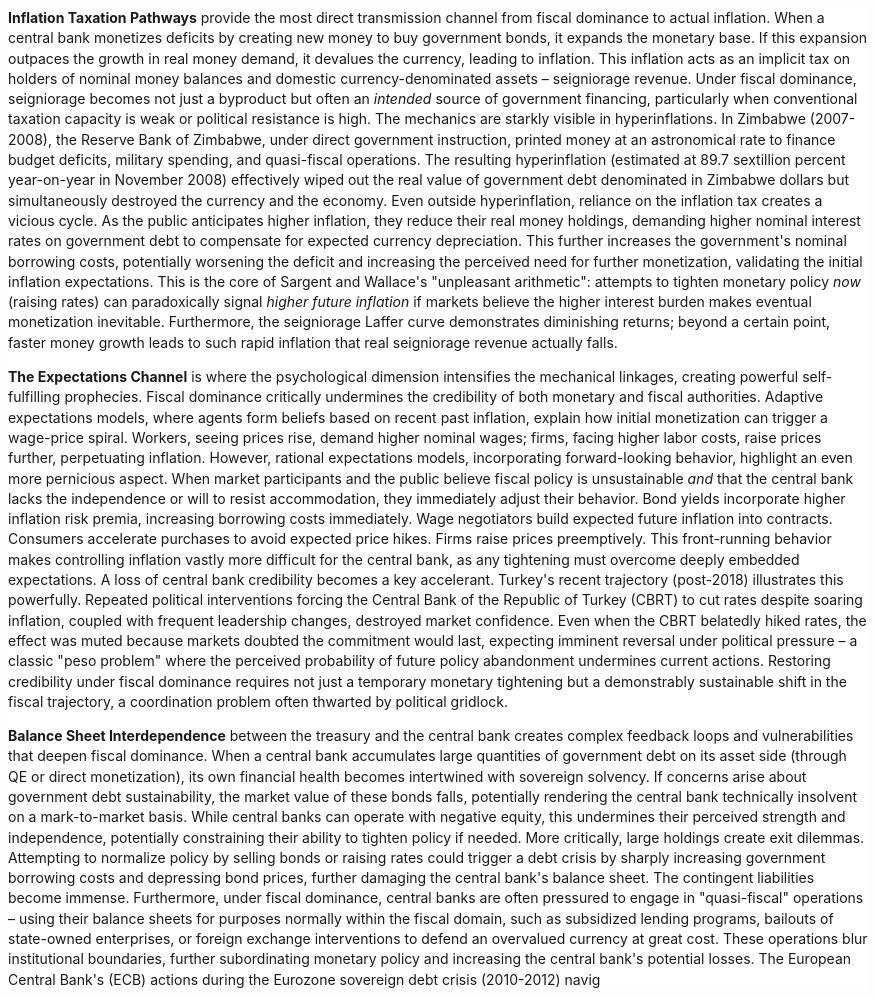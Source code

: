 **Inflation Taxation Pathways** provide the most direct transmission channel from fiscal dominance to actual inflation. When a central bank monetizes deficits by creating new money to buy government bonds, it expands the monetary base. If this expansion outpaces the growth in real money demand, it devalues the currency, leading to inflation. This inflation acts as an implicit tax on holders of nominal money balances and domestic currency-denominated assets – seigniorage revenue. Under fiscal dominance, seigniorage becomes not just a byproduct but often an *intended* source of government financing, particularly when conventional taxation capacity is weak or political resistance is high. The mechanics are starkly visible in hyperinflations. In Zimbabwe (2007-2008), the Reserve Bank of Zimbabwe, under direct government instruction, printed money at an astronomical rate to finance budget deficits, military spending, and quasi-fiscal operations. The resulting hyperinflation (estimated at 89.7 sextillion percent year-on-year in November 2008) effectively wiped out the real value of government debt denominated in Zimbabwe dollars but simultaneously destroyed the currency and the economy. Even outside hyperinflation, reliance on the inflation tax creates a vicious cycle. As the public anticipates higher inflation, they reduce their real money holdings, demanding higher nominal interest rates on government debt to compensate for expected currency depreciation. This further increases the government's nominal borrowing costs, potentially worsening the deficit and increasing the perceived need for further monetization, validating the initial inflation expectations. This is the core of Sargent and Wallace's "unpleasant arithmetic": attempts to tighten monetary policy *now* (raising rates) can paradoxically signal *higher future inflation* if markets believe the higher interest burden makes eventual monetization inevitable. Furthermore, the seigniorage Laffer curve demonstrates diminishing returns; beyond a certain point, faster money growth leads to such rapid inflation that real seigniorage revenue actually falls.

**The Expectations Channel** is where the psychological dimension intensifies the mechanical linkages, creating powerful self-fulfilling prophecies. Fiscal dominance critically undermines the credibility of both monetary and fiscal authorities. Adaptive expectations models, where agents form beliefs based on recent past inflation, explain how initial monetization can trigger a wage-price spiral. Workers, seeing prices rise, demand higher nominal wages; firms, facing higher labor costs, raise prices further, perpetuating inflation. However, rational expectations models, incorporating forward-looking behavior, highlight an even more pernicious aspect. When market participants and the public believe fiscal policy is unsustainable *and* that the central bank lacks the independence or will to resist accommodation, they immediately adjust their behavior. Bond yields incorporate higher inflation risk premia, increasing borrowing costs immediately. Wage negotiators build expected future inflation into contracts. Consumers accelerate purchases to avoid expected price hikes. Firms raise prices preemptively. This front-running behavior makes controlling inflation vastly more difficult for the central bank, as any tightening must overcome deeply embedded expectations. A loss of central bank credibility becomes a key accelerant. Turkey's recent trajectory (post-2018) illustrates this powerfully. Repeated political interventions forcing the Central Bank of the Republic of Turkey (CBRT) to cut rates despite soaring inflation, coupled with frequent leadership changes, destroyed market confidence. Even when the CBRT belatedly hiked rates, the effect was muted because markets doubted the commitment would last, expecting imminent reversal under political pressure – a classic "peso problem" where the perceived probability of future policy abandonment undermines current actions. Restoring credibility under fiscal dominance requires not just a temporary monetary tightening but a demonstrably sustainable shift in the fiscal trajectory, a coordination problem often thwarted by political gridlock.

**Balance Sheet Interdependence** between the treasury and the central bank creates complex feedback loops and vulnerabilities that deepen fiscal dominance. When a central bank accumulates large quantities of government debt on its asset side (through QE or direct monetization), its own financial health becomes intertwined with sovereign solvency. If concerns arise about government debt sustainability, the market value of these bonds falls, potentially rendering the central bank technically insolvent on a mark-to-market basis. While central banks can operate with negative equity, this undermines their perceived strength and independence, potentially constraining their ability to tighten policy if needed. More critically, large holdings create exit dilemmas. Attempting to normalize policy by selling bonds or raising rates could trigger a debt crisis by sharply increasing government borrowing costs and depressing bond prices, further damaging the central bank's balance sheet. The contingent liabilities become immense. Furthermore, under fiscal dominance, central banks are often pressured to engage in "quasi-fiscal" operations – using their balance sheets for purposes normally within the fiscal domain, such as subsidized lending programs, bailouts of state-owned enterprises, or foreign exchange interventions to defend an overvalued currency at great cost. These operations blur institutional boundaries, further subordinating monetary policy and increasing the central bank's potential losses. The European Central Bank's (ECB) actions during the Eurozone sovereign debt crisis (2010-2012) navig

